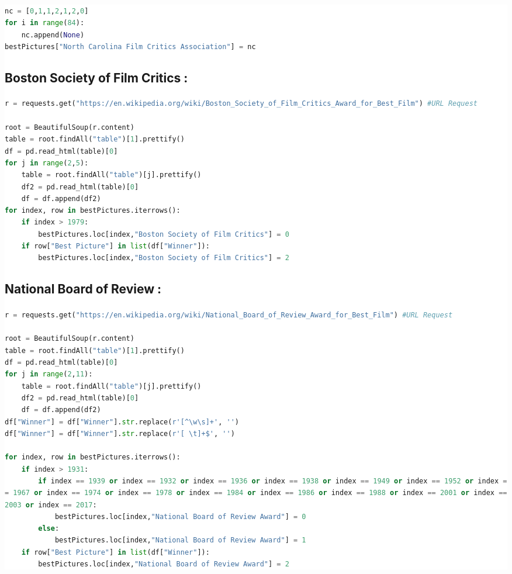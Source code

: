 
```python
nc = [0,1,1,2,1,2,0]
for i in range(84):
    nc.append(None)
bestPictures["North Carolina Film Critics Association"] = nc

```

## Boston Society of Film Critics :


```python
r = requests.get("https://en.wikipedia.org/wiki/Boston_Society_of_Film_Critics_Award_for_Best_Film") #URL Request

root = BeautifulSoup(r.content) 
table = root.findAll("table")[1].prettify()
df = pd.read_html(table)[0] 
for j in range(2,5):
    table = root.findAll("table")[j].prettify()
    df2 = pd.read_html(table)[0] 
    df = df.append(df2)
for index, row in bestPictures.iterrows(): 
    if index > 1979:
        bestPictures.loc[index,"Boston Society of Film Critics"] = 0
    if row["Best Picture"] in list(df["Winner"]):
        bestPictures.loc[index,"Boston Society of Film Critics"] = 2

```

## National Board of Review :


```python
r = requests.get("https://en.wikipedia.org/wiki/National_Board_of_Review_Award_for_Best_Film") #URL Request

root = BeautifulSoup(r.content) 
table = root.findAll("table")[1].prettify()
df = pd.read_html(table)[0] 
for j in range(2,11):
    table = root.findAll("table")[j].prettify()
    df2 = pd.read_html(table)[0] 
    df = df.append(df2)
df["Winner"] = df["Winner"].str.replace(r'[^\w\s]+', '')
df["Winner"] = df["Winner"].str.replace(r'[ \t]+$', '')

for index, row in bestPictures.iterrows(): 
    if index > 1931:
        if index == 1939 or index == 1932 or index == 1936 or index == 1938 or index == 1949 or index == 1952 or index == 1967 or index == 1974 or index == 1978 or index == 1984 or index == 1986 or index == 1988 or index == 2001 or index == 2003 or index == 2017:
            bestPictures.loc[index,"National Board of Review Award"] = 0
        else:
            bestPictures.loc[index,"National Board of Review Award"] = 1
    if row["Best Picture"] in list(df["Winner"]):
        bestPictures.loc[index,"National Board of Review Award"] = 2

```
